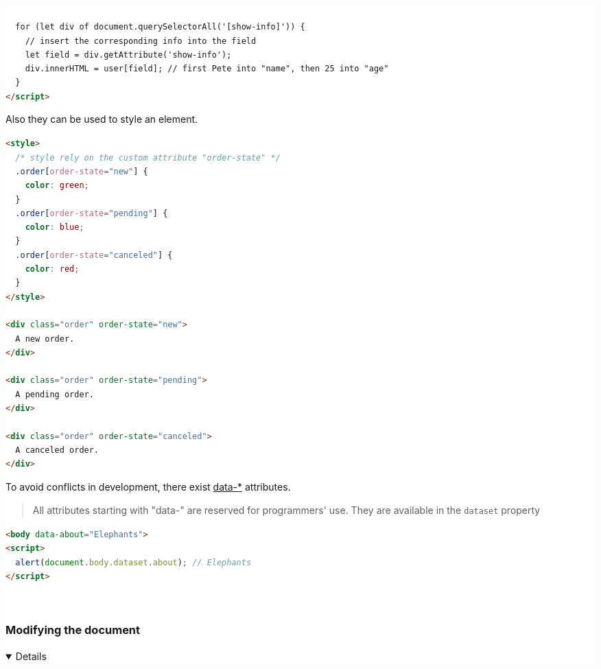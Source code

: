 ```html

  for (let div of document.querySelectorAll('[show-info]')) {
    // insert the corresponding info into the field
    let field = div.getAttribute('show-info');
    div.innerHTML = user[field]; // first Pete into "name", then 25 into "age"
  }
</script>
```
Also they can be used to style an element.
```html
<style>
  /* style rely on the custom attribute "order-state" */
  .order[order-state="new"] {
    color: green;
  }
  .order[order-state="pending"] {
    color: blue;
  }
  .order[order-state="canceled"] {
    color: red;
  }
</style>

<div class="order" order-state="new">
  A new order.
</div>

<div class="order" order-state="pending">
  A pending order.
</div>

<div class="order" order-state="canceled">
  A canceled order.
</div>
```
To avoid conflicts in development, there exist [data-*](https://html.spec.whatwg.org/#embedding-custom-non-visible-data-with-the-data-*-attributes)
attributes.
> All attributes starting with "data-" are reserved for programmers' use. They are available in the
> `dataset` property
```html
<body data-about="Elephants">
<script>
  alert(document.body.dataset.about); // Elephants
</script>
```

</details>

<br>

### Modifying the document
<details open>
    <summary>Details</summary>
